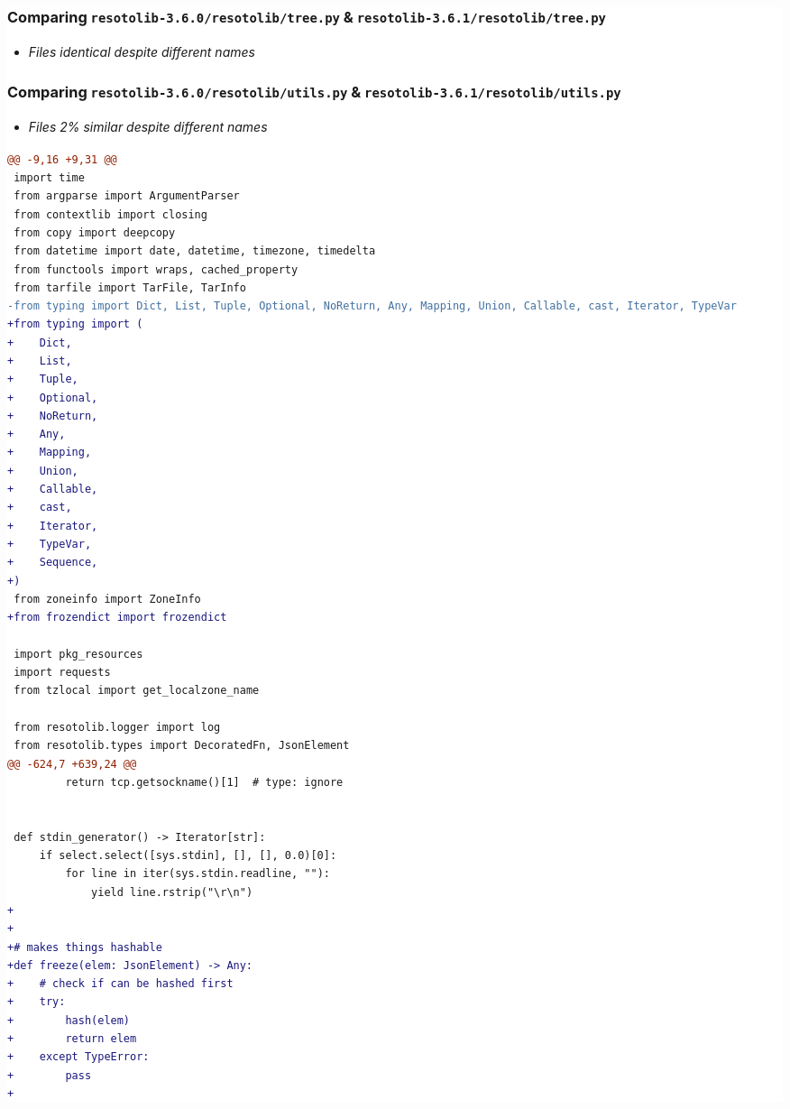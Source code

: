 ### Comparing `resotolib-3.6.0/resotolib/tree.py` & `resotolib-3.6.1/resotolib/tree.py`

 * *Files identical despite different names*

### Comparing `resotolib-3.6.0/resotolib/utils.py` & `resotolib-3.6.1/resotolib/utils.py`

 * *Files 2% similar despite different names*

```diff
@@ -9,16 +9,31 @@
 import time
 from argparse import ArgumentParser
 from contextlib import closing
 from copy import deepcopy
 from datetime import date, datetime, timezone, timedelta
 from functools import wraps, cached_property
 from tarfile import TarFile, TarInfo
-from typing import Dict, List, Tuple, Optional, NoReturn, Any, Mapping, Union, Callable, cast, Iterator, TypeVar
+from typing import (
+    Dict,
+    List,
+    Tuple,
+    Optional,
+    NoReturn,
+    Any,
+    Mapping,
+    Union,
+    Callable,
+    cast,
+    Iterator,
+    TypeVar,
+    Sequence,
+)
 from zoneinfo import ZoneInfo
+from frozendict import frozendict
 
 import pkg_resources
 import requests
 from tzlocal import get_localzone_name
 
 from resotolib.logger import log
 from resotolib.types import DecoratedFn, JsonElement
@@ -624,7 +639,24 @@
         return tcp.getsockname()[1]  # type: ignore
 
 
 def stdin_generator() -> Iterator[str]:
     if select.select([sys.stdin], [], [], 0.0)[0]:
         for line in iter(sys.stdin.readline, ""):
             yield line.rstrip("\r\n")
+
+
+# makes things hashable
+def freeze(elem: JsonElement) -> Any:
+    # check if can be hashed first
+    try:
+        hash(elem)
+        return elem
+    except TypeError:
+        pass
+
```